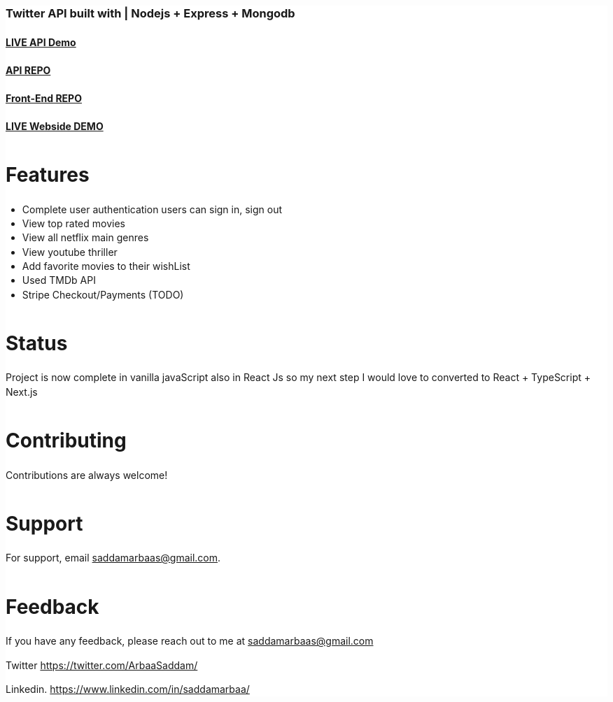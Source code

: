 

### Twitter API built with | Nodejs + Express + Mongodb  

####  <a href="https://twitter-clone-app-saddam.herokuapp.com/">LIVE API Demo</a>
#### <a href="https://github.com/saddamarbaa/twitter-clone-api">API REPO</a>
####  <a href="https://github.com/saddamarbaa/twitter-clone-app">Front-End REPO</a>
####  <a href="https://twitter-clone-saddam.netlify.app/">LIVE Webside DEMO </a>




# Features
-  Complete user authentication users can sign in, sign out
-  View top rated movies
-  View all netflix main genres
-  View youtube thriller
-  Add favorite movies to their wishList
-  Used TMDb API 
-  Stripe Checkout/Payments (TODO)


# Status

Project is now complete in vanilla javaScript also in React Js so my next step I would love to converted to React + TypeScript + Next.js
 


 # Contributing

Contributions are always welcome!

# Support

For support, email saddamarbaas@gmail.com.


# Feedback

If you have any feedback, please reach out to me at saddamarbaas@gmail.com

  
Twitter
https://twitter.com/ArbaaSaddam/

Linkedin.
https://www.linkedin.com/in/saddamarbaa/
